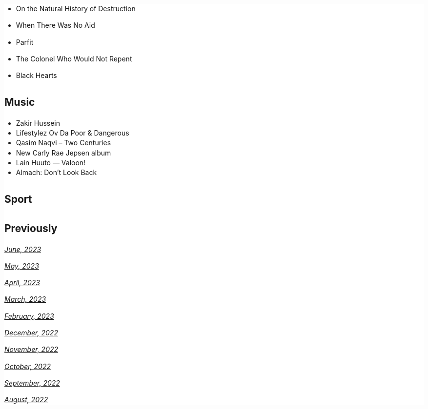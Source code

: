 


- On the Natural History of Destruction
- When There Was No Aid

- Parfit
- The Colonel Who Would Not Repent

- Black Hearts


















## Music

- Zakir Hussein
- Lifestylez Ov Da Poor & Dangerous
- Qasim Naqvi – Two Centuries
- New Carly Rae Jepsen album
- Lain Huuto — Valoon!
- Almach: Don’t Look Back


## Sport






## Previously

*[June, 2023](https://jablevine.com/older/June_2023)*

*[May, 2023](https://jablevine.com/older/May_2023)*

*[April, 2023](https://jablevine.com/older/April_2023)*

*[March, 2023](https://jablevine.com/older/march_2023)*

*[February, 2023](https://jablevine.com/older/february_2023)*

*[December, 2022](https://jablevine.com/older/december_2022)*

*[November, 2022](https://jablevine.com/older/november_2022)*

*[October, 2022](https://jablevine.com/older/october_2022)*

*[September, 2022](https://jablevine.com/older/september_2022)*

*[August, 2022](https://jablevine.com/older/august_2022)*
